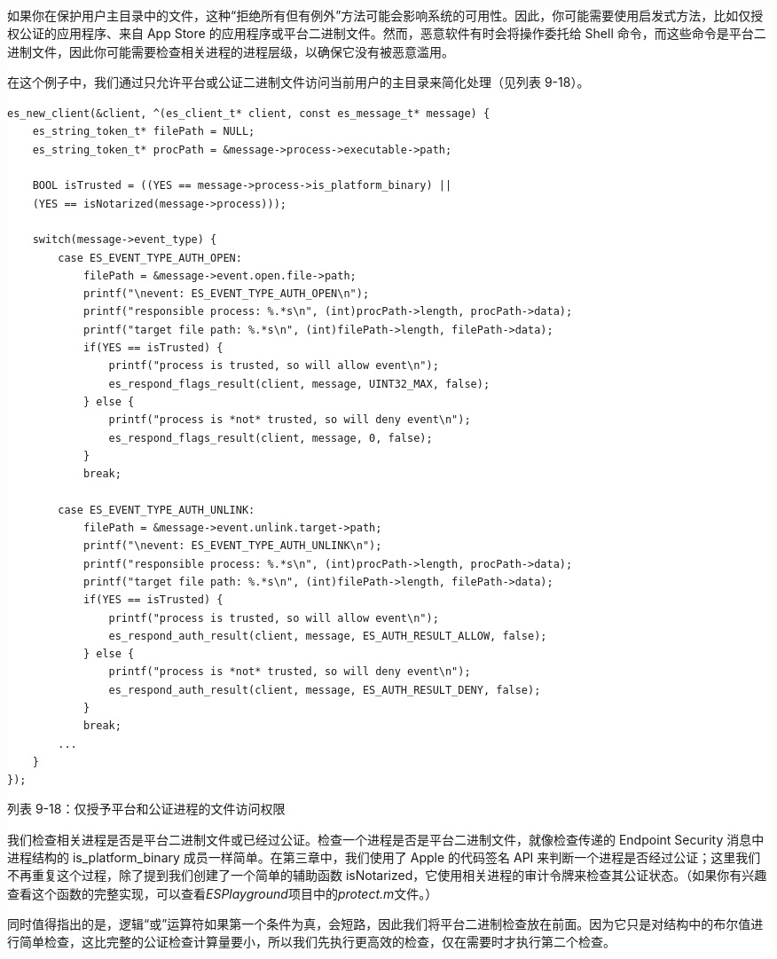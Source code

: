 如果你在保护用户主目录中的文件，这种“拒绝所有但有例外”方法可能会影响系统的可用性。因此，你可能需要使用启发式方法，比如仅授权公证的应用程序、来自 App Store 的应用程序或平台二进制文件。然而，恶意软件有时会将操作委托给 Shell 命令，而这些命令是平台二进制文件，因此你可能需要检查相关进程的进程层级，以确保它没有被恶意滥用。

在这个例子中，我们通过只允许平台或公证二进制文件访问当前用户的主目录来简化处理（见列表 9-18）。

```
es_new_client(&client, ^(es_client_t* client, const es_message_t* message) {
    es_string_token_t* filePath = NULL;
    es_string_token_t* procPath = &message->process->executable->path;

    BOOL isTrusted = ((YES == message->process->is_platform_binary) ||
    (YES == isNotarized(message->process)));

    switch(message->event_type) {
        case ES_EVENT_TYPE_AUTH_OPEN:
            filePath = &message->event.open.file->path;
            printf("\nevent: ES_EVENT_TYPE_AUTH_OPEN\n");
            printf("responsible process: %.*s\n", (int)procPath->length, procPath->data);
            printf("target file path: %.*s\n", (int)filePath->length, filePath->data);
            if(YES == isTrusted) {
                printf("process is trusted, so will allow event\n");
                es_respond_flags_result(client, message, UINT32_MAX, false);
            } else {
                printf("process is *not* trusted, so will deny event\n");
                es_respond_flags_result(client, message, 0, false);
            }
            break;

        case ES_EVENT_TYPE_AUTH_UNLINK:
            filePath = &message->event.unlink.target->path;
            printf("\nevent: ES_EVENT_TYPE_AUTH_UNLINK\n");
            printf("responsible process: %.*s\n", (int)procPath->length, procPath->data);
            printf("target file path: %.*s\n", (int)filePath->length, filePath->data);
            if(YES == isTrusted) {
                printf("process is trusted, so will allow event\n");
                es_respond_auth_result(client, message, ES_AUTH_RESULT_ALLOW, false);
            } else {
                printf("process is *not* trusted, so will deny event\n");
                es_respond_auth_result(client, message, ES_AUTH_RESULT_DENY, false);
            }
            break;
        ...
    }
}); 
```

列表 9-18：仅授予平台和公证进程的文件访问权限

我们检查相关进程是否是平台二进制文件或已经过公证。检查一个进程是否是平台二进制文件，就像检查传递的 Endpoint Security 消息中进程结构的 is_platform_binary 成员一样简单。在第三章中，我们使用了 Apple 的代码签名 API 来判断一个进程是否经过公证；这里我们不再重复这个过程，除了提到我们创建了一个简单的辅助函数 isNotarized，它使用相关进程的审计令牌来检查其公证状态。（如果你有兴趣查看这个函数的完整实现，可以查看*ESPlayground*项目中的*protect.m*文件。）

同时值得指出的是，逻辑“或”运算符如果第一个条件为真，会短路，因此我们将平台二进制检查放在前面。因为它只是对结构中的布尔值进行简单检查，这比完整的公证检查计算量要小，所以我们先执行更高效的检查，仅在需要时才执行第二个检查。
